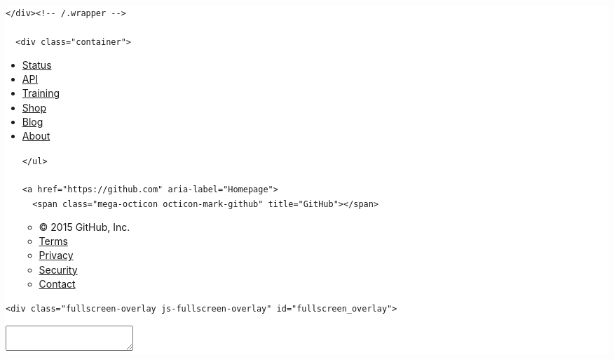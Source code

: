 
    </div><!-- /.wrapper -->

      <div class="container">
  <div class="site-footer" role="contentinfo">
    <ul class="site-footer-links right">
        <li><a href="https://status.github.com/" data-ga-click="Footer, go to status, text:status">Status</a></li>
      <li><a href="https://developer.github.com" data-ga-click="Footer, go to api, text:api">API</a></li>
      <li><a href="https://training.github.com" data-ga-click="Footer, go to training, text:training">Training</a></li>
      <li><a href="https://shop.github.com" data-ga-click="Footer, go to shop, text:shop">Shop</a></li>
        <li><a href="https://github.com/blog" data-ga-click="Footer, go to blog, text:blog">Blog</a></li>
        <li><a href="https://github.com/about" data-ga-click="Footer, go to about, text:about">About</a></li>

    </ul>

    <a href="https://github.com" aria-label="Homepage">
      <span class="mega-octicon octicon-mark-github" title="GitHub"></span>
</a>
    <ul class="site-footer-links">
      <li>&copy; 2015 <span title="0.03161s from github-fe142-cp1-prd.iad.github.net">GitHub</span>, Inc.</li>
        <li><a href="https://github.com/site/terms" data-ga-click="Footer, go to terms, text:terms">Terms</a></li>
        <li><a href="https://github.com/site/privacy" data-ga-click="Footer, go to privacy, text:privacy">Privacy</a></li>
        <li><a href="https://github.com/security" data-ga-click="Footer, go to security, text:security">Security</a></li>
        <li><a href="https://github.com/contact" data-ga-click="Footer, go to contact, text:contact">Contact</a></li>
    </ul>
  </div>
</div>


    <div class="fullscreen-overlay js-fullscreen-overlay" id="fullscreen_overlay">
  <div class="fullscreen-container js-suggester-container">
    <div class="textarea-wrap">
      <textarea name="fullscreen-contents" id="fullscreen-contents" class="fullscreen-contents js-fullscreen-contents" placeholder=""></textarea>
      <div class="suggester-container">
        <div class="suggester fullscreen-suggester js-suggester js-navigation-container"></div>
      </div>
    </div>
  </div>
  <div class="fullscreen-sidebar">
    <a href="#" class="exit-fullscreen js-exit-fullscreen tooltipped tooltipped-w" aria-label="Exit Zen Mode">
      <span class="mega-octicon octicon-screen-normal"></span>
    </a>
    <a href="#" class="theme-switcher js-theme-switcher tooltipped tooltipped-w"
      aria-label="Switch themes">
      <span class="octicon octicon-color-mode"></span>
    </a>
  </div>
</div>
